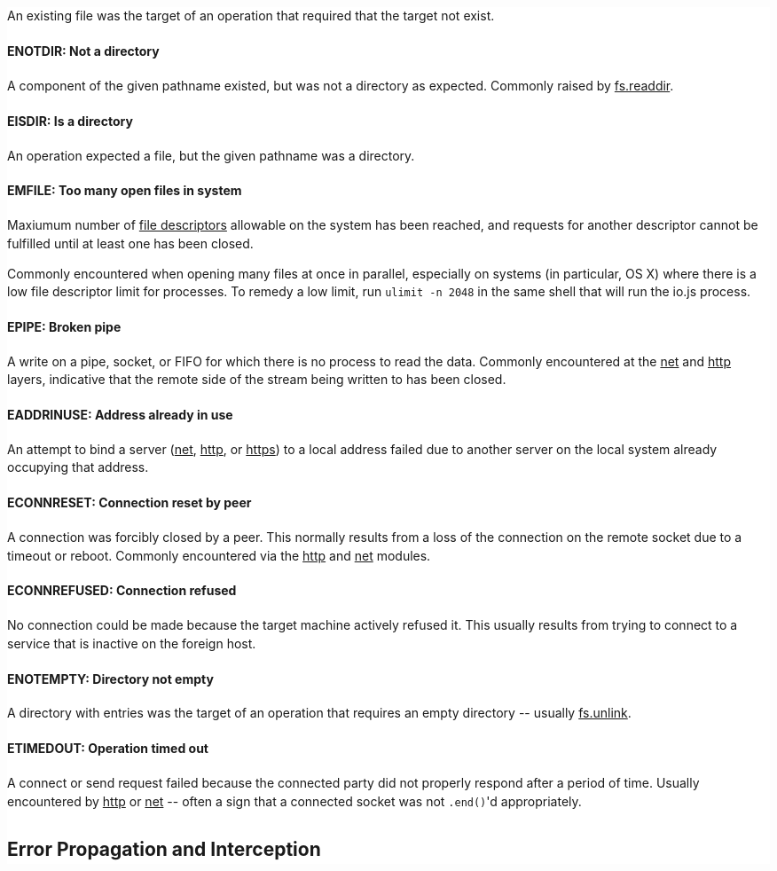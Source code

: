 An existing file was the target of an operation that required that the target not exist.

#### ENOTDIR: Not a directory

A component of the given pathname existed, but was not a directory as expected. Commonly raised by [fs.readdir](fs.html#fs_fs_readdir_path_callback).

#### EISDIR: Is a directory

An operation expected a file, but the given pathname was a directory.

#### EMFILE: Too many open files in system

Maxiumum number of [file descriptors](http://en.wikipedia.org/wiki/File_descriptor) allowable on the system has been reached, and requests for another descriptor cannot be fulfilled until at least one has been closed.

Commonly encountered when opening many files at once in parallel, especially on systems (in particular, OS X) where there is a low file descriptor limit for processes. To remedy a low limit, run `ulimit -n 2048` in the same shell that will run the io.js process.

#### EPIPE: Broken pipe

A write on a pipe, socket, or FIFO for which there is no process to read the data. Commonly encountered at the [net](net.html) and [http](http.html) layers, indicative that the remote side of the stream being written to has been closed.

#### EADDRINUSE: Address already in use

An attempt to bind a server ([net](net.html), [http](http.html), or [https](https.html)) to a local address failed due to another server on the local system already occupying that address.

#### ECONNRESET: Connection reset by peer

A connection was forcibly closed by a peer. This normally results from a loss of the connection on the remote socket due to a timeout or reboot. Commonly encountered via the [http](http.html) and [net](net.html) modules.

#### ECONNREFUSED: Connection refused

No connection could be made because the target machine actively refused it. This usually results from trying to connect to a service that is inactive on the foreign host.

#### ENOTEMPTY: Directory not empty

A directory with entries was the target of an operation that requires an empty directory -- usually [fs.unlink](fs.html#fs_fs_unlink_path_callback).

#### ETIMEDOUT: Operation timed out

A connect or send request failed because the connected party did not properly respond after a period of time. Usually encountered by [http](http.html) or [net](net.html) -- often a sign that a connected socket was not `.end()`'d appropriately.

## Error Propagation and Interception
